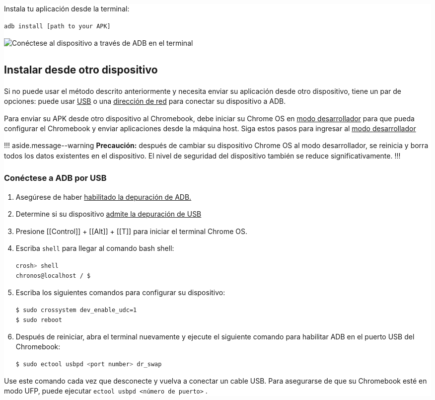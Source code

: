 Instala tu aplicación desde la terminal:

```bash
adb install [path to your APK]
```

![Conéctese al dispositivo a través de ADB en el terminal](/images/android/deploy/adb_connect.gif)

## Instalar desde otro dispositivo

Si no puede usar el método descrito anteriormente y necesita enviar su aplicación desde otro dispositivo, tiene un par de opciones: puede usar [USB](#connect-to-adb-over-usb) o una [dirección de red](#connect-to-adb-over-a-network) para conectar su dispositivo a ADB.

Para enviar su APK desde otro dispositivo al Chromebook, debe iniciar su Chrome OS en [modo desarrollador](https://www.chromium.org/chromium-os/poking-around-your-chrome-os-device) para que pueda configurar el Chromebook y enviar aplicaciones desde la máquina host. Siga estos pasos para ingresar al [modo desarrollador](%7B%7Blocale.code%7D%7D/productivity/experimental-features#developer-mode)

!!! aside.message--warning
**Precaución:** después de cambiar su dispositivo Chrome OS al modo desarrollador, se reinicia y borra todos los datos existentes en el dispositivo. El nivel de seguridad del dispositivo también se reduce significativamente.
!!!

### Conéctese a ADB por USB

1. Asegúrese de haber [habilitado la depuración de ADB.](/%7B%7Blocale.code%7D%7D/develop/deploying-apps#enable-adb-debugging)

2. Determine si su dispositivo [admite la depuración de USB](https://www.chromium.org/chromium-os/chrome-os-systems-supporting-adb-debugging-over-usb)

3. Presione [[Control]] + [[Alt]] + [[T]] para iniciar el terminal Chrome OS.

4. Escriba `shell` para llegar al comando bash shell:

   ```bash
   crosh> shell
   chronos@localhost / $
   ```

5. Escriba los siguientes comandos para configurar su dispositivo:

   ```bash
   $ sudo crossystem dev_enable_udc=1
   $ sudo reboot
   ```

6. Después de reiniciar, abra el terminal nuevamente y ejecute el siguiente comando para habilitar ADB en el puerto USB del Chromebook:

   ```bash
   $ sudo ectool usbpd <port number> dr_swap
   ```

Use este comando cada vez que desconecte y vuelva a conectar un cable USB. Para asegurarse de que su Chromebook esté en modo UFP, puede ejecutar `ectool usbpd <número de puerto>` .
